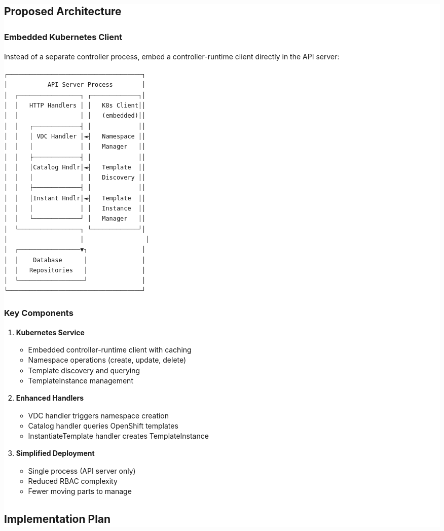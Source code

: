 ## Proposed Architecture

### Embedded Kubernetes Client

Instead of a separate controller process, embed a controller-runtime client directly in the API server:

```
┌─────────────────────────────────────┐
│           API Server Process        │
│  ┌─────────────────┐ ┌─────────────┐│
│  │   HTTP Handlers │ │   K8s Client││
│  │                 │ │   (embedded)││
│  │   ┌─────────────┤ │             ││
│  │   │ VDC Handler │◄┤   Namespace ││
│  │   │             │ │   Manager   ││
│  │   ├─────────────┤ │             ││
│  │   │Catalog Hndlr│◄┤   Template  ││
│  │   │             │ │   Discovery ││
│  │   ├─────────────┤ │             ││
│  │   │Instant Hndlr│◄┤   Template  ││
│  │   │             │ │   Instance  ││
│  │   └─────────────┘ │   Manager   ││
│  └─────────────────┐ └─────────────┘│
│                    │                 │
│  ┌─────────────────▼┐               │
│  │    Database      │               │
│  │   Repositories   │               │
│  └──────────────────┘               │
└─────────────────────────────────────┘
```

### Key Components

1. **Kubernetes Service**
   - Embedded controller-runtime client with caching
   - Namespace operations (create, update, delete)
   - Template discovery and querying
   - TemplateInstance management

2. **Enhanced Handlers**
   - VDC handler triggers namespace creation
   - Catalog handler queries OpenShift templates
   - InstantiateTemplate handler creates TemplateInstance

3. **Simplified Deployment**
   - Single process (API server only)
   - Reduced RBAC complexity
   - Fewer moving parts to manage

## Implementation Plan
